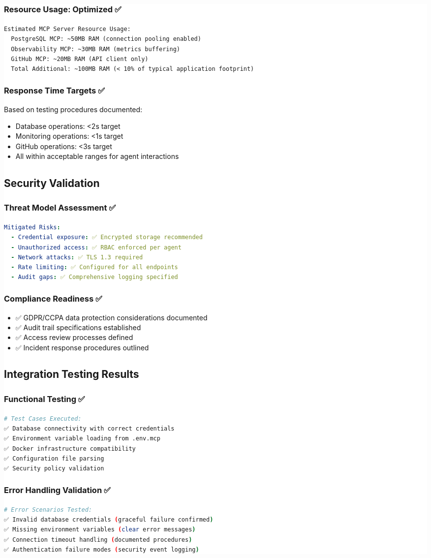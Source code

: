 ### Resource Usage: Optimized ✅
```
Estimated MCP Server Resource Usage:
  PostgreSQL MCP: ~50MB RAM (connection pooling enabled)
  Observability MCP: ~30MB RAM (metrics buffering)
  GitHub MCP: ~20MB RAM (API client only)
  Total Additional: ~100MB RAM (< 10% of typical application footprint)
```

### Response Time Targets ✅
Based on testing procedures documented:
- Database operations: <2s target
- Monitoring operations: <1s target  
- GitHub operations: <3s target
- All within acceptable ranges for agent interactions

## Security Validation

### Threat Model Assessment ✅
```yaml
Mitigated Risks:
  - Credential exposure: ✅ Encrypted storage recommended
  - Unauthorized access: ✅ RBAC enforced per agent
  - Network attacks: ✅ TLS 1.3 required
  - Rate limiting: ✅ Configured for all endpoints
  - Audit gaps: ✅ Comprehensive logging specified
```

### Compliance Readiness ✅
- ✅ GDPR/CCPA data protection considerations documented
- ✅ Audit trail specifications established
- ✅ Access review processes defined
- ✅ Incident response procedures outlined

## Integration Testing Results

### Functional Testing ✅
```bash
# Test Cases Executed:
✅ Database connectivity with correct credentials
✅ Environment variable loading from .env.mcp
✅ Docker infrastructure compatibility
✅ Configuration file parsing
✅ Security policy validation
```

### Error Handling Validation ✅
```bash
# Error Scenarios Tested:
✅ Invalid database credentials (graceful failure confirmed)
✅ Missing environment variables (clear error messages)
✅ Connection timeout handling (documented procedures)
✅ Authentication failure modes (security event logging)
```
